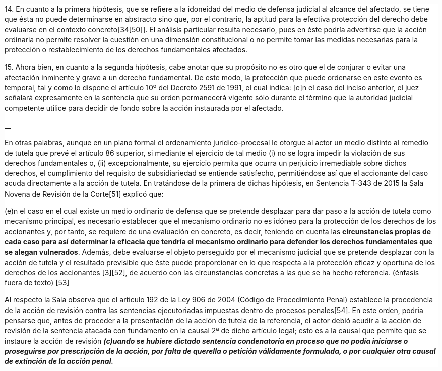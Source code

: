 14\. En cuanto a la primera hipótesis, que se refiere a la idoneidad del medio
de defensa judicial al alcance del afectado, se tiene que ésta no puede
determinarse en abstracto sino que, por el contrario, la aptitud para la
efectiva protección del derecho debe evaluarse en el contexto
concreto[[34[50]]](https://www.corteconstitucional.gov.co/relatoria/2018/t-375-18.htm#_ftn34).
El análisis particular resulta necesario, pues en éste podría advertirse que
la acción ordinaria no permite resolver la cuestión en una dimensión
constitucional o no permite tomar las medidas necesarias para la protección o
restablecimiento de los derechos fundamentales afectados.

15\. Ahora bien, en cuanto a la segunda hipótesis, cabe anotar que su
propósito no es otro que el de conjurar o evitar una afectación inminente y
grave a un derecho fundamental. De este modo, la protección que puede
ordenarse en este evento es temporal, tal y como lo dispone el artículo 10º
del Decreto 2591 de 1991, el cual indica: [e]n el caso del inciso anterior,
el juez señalará expresamente en la sentencia que su orden permanecerá vigente
sólo durante el término que la autoridad judicial competente utilice para
decidir de fondo sobre la acción instaurada por el afectado.

__

En otras palabras, aunque en un plano formal el ordenamiento jurídico-procesal
le otorgue al actor un medio distinto al remedio de tutela que prevé el
artículo 86 superior, si mediante el ejercicio de tal medio (i) no se logra
impedir la violación de sus derechos fundamentales o, (ii) excepcionalmente,
su ejercicio permita que ocurra un perjuicio irremediable sobre dichos
derechos, el cumplimiento del requisito de subsidiariedad se entiende
satisfecho, permitiéndose así que el accionante del caso acuda directamente a
la acción de tutela. En tratándose de la primera de dichas hipótesis, en
Sentencia T-343 de 2015 la Sala Novena de Revisión de la Corte[51] explicó
que:

(e)n el caso en el cual existe un medio ordinario de defensa que se pretende
desplazar para dar paso a la acción de tutela como mecanismo principal, es
necesario establecer que el mecanismo ordinario no es idóneo para la
protección de los derechos de los accionantes y, por tanto, se requiere de una
evaluación en concreto, es decir, teniendo en cuenta las **circunstancias
propias de cada caso para así determinar la eficacia que tendría el mecanismo
ordinario para defender los derechos fundamentales que se alegan vulnerados**.
Además, debe evaluarse el objeto perseguido por el mecanismo judicial que se
pretende desplazar con la acción de tutela y el resultado previsible que éste
puede proporcionar en lo que respecta a la protección eficaz y oportuna de los
derechos de los accionantes [3][52], de acuerdo con las circunstancias
concretas a las que se ha hecho referencia. (énfasis fuera de texto) [53]

Al respecto la Sala observa que el artículo 192 de la Ley 906 de 2004 (Código
de Procedimiento Penal) establece la procedencia de la acción de revisión
contra las sentencias ejecutoriadas impuestas dentro de procesos penales[54].
En este orden, podría pensarse que, antes de proceder a la presentación de la
acción de tutela de la referencia, el actor debió acudir a la acción de
revisión de la sentencia atacada con fundamento en la causal 2ª de dicho
artículo legal; esto es a la causal que permite que se instaure la acción de
revisión __**_(c)uando se hubiere dictado sentencia condenatoria en proceso
que no podía iniciarse o proseguirse por prescripción de la acción, por falta
de querella o petición válidamente formulada, o por cualquier otra causal de
extinción de la acción penal._**__
